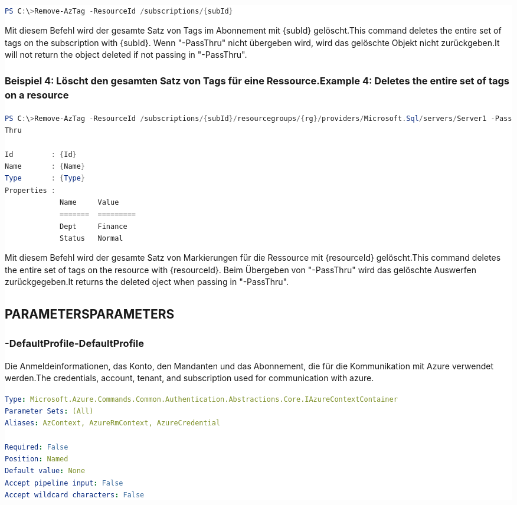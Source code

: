 ```powershell
PS C:\>Remove-AzTag -ResourceId /subscriptions/{subId}
```

<span data-ttu-id="f4259-125">Mit diesem Befehl wird der gesamte Satz von Tags im Abonnement mit {subId} gelöscht.</span><span class="sxs-lookup"><span data-stu-id="f4259-125">This command deletes the entire set of tags on the subscription with {subId}.</span></span> <span data-ttu-id="f4259-126">Wenn "-PassThru" nicht übergeben wird, wird das gelöschte Objekt nicht zurückgeben.</span><span class="sxs-lookup"><span data-stu-id="f4259-126">It will not return the object deleted if not passing in "-PassThru".</span></span>

### <span data-ttu-id="f4259-127">Beispiel 4: Löscht den gesamten Satz von Tags für eine Ressource.</span><span class="sxs-lookup"><span data-stu-id="f4259-127">Example 4: Deletes the entire set of tags on a resource</span></span>

```powershell
PS C:\>Remove-AzTag -ResourceId /subscriptions/{subId}/resourcegroups/{rg}/providers/Microsoft.Sql/servers/Server1 -PassThru

Id         : {Id}
Name       : {Name}
Type       : {Type}
Properties :
             Name     Value
             =======  =========
             Dept     Finance
             Status   Normal
```

<span data-ttu-id="f4259-128">Mit diesem Befehl wird der gesamte Satz von Markierungen für die Ressource mit {resourceId} gelöscht.</span><span class="sxs-lookup"><span data-stu-id="f4259-128">This command deletes the entire set of tags on the resource with {resourceId}.</span></span> <span data-ttu-id="f4259-129">Beim Übergeben von "-PassThru" wird das gelöschte Auswerfen zurückgegeben.</span><span class="sxs-lookup"><span data-stu-id="f4259-129">It returns the deleted oject when passing in "-PassThru".</span></span>

## <span data-ttu-id="f4259-130">PARAMETERS</span><span class="sxs-lookup"><span data-stu-id="f4259-130">PARAMETERS</span></span>

### <span data-ttu-id="f4259-131">-DefaultProfile</span><span class="sxs-lookup"><span data-stu-id="f4259-131">-DefaultProfile</span></span>
<span data-ttu-id="f4259-132">Die Anmeldeinformationen, das Konto, den Mandanten und das Abonnement, die für die Kommunikation mit Azure verwendet werden.</span><span class="sxs-lookup"><span data-stu-id="f4259-132">The credentials, account, tenant, and subscription used for communication with azure.</span></span>

```yaml
Type: Microsoft.Azure.Commands.Common.Authentication.Abstractions.Core.IAzureContextContainer
Parameter Sets: (All)
Aliases: AzContext, AzureRmContext, AzureCredential

Required: False
Position: Named
Default value: None
Accept pipeline input: False
Accept wildcard characters: False
```
